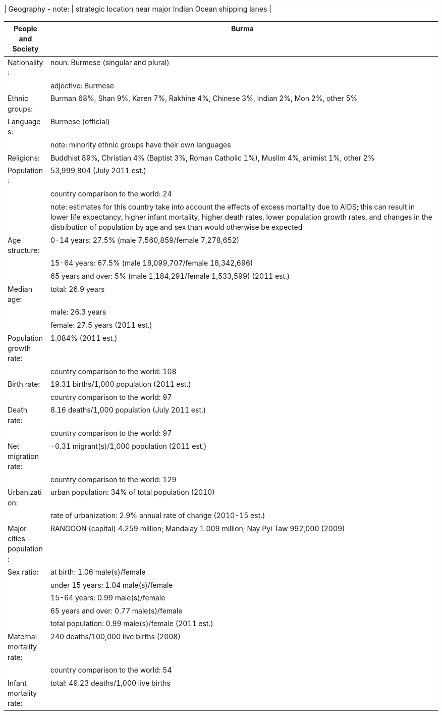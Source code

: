 | Geography - note: | strategic location near major Indian Ocean shipping lanes |


| People and Society | Burma |
| --- | --- |
| Nationality: | noun: Burmese (singular and plural) |
| | adjective: Burmese |
| Ethnic groups: | Burman 68%, Shan 9%, Karen 7%, Rakhine 4%, Chinese 3%, Indian 2%, Mon 2%, other 5% |
| Languages: | Burmese (official) |
| | note: minority ethnic groups have their own languages |
| Religions: | Buddhist 89%, Christian 4% (Baptist 3%, Roman Catholic 1%), Muslim 4%, animist 1%, other 2% |
| Population: | 53,999,804 (July 2011 est.) |
| | country comparison to the world: 24 |
| | note: estimates for this country take into account the effects of excess mortality due to AIDS; this can result in lower life expectancy, higher infant mortality, higher death rates, lower population growth rates, and changes in the distribution of population by age and sex than would otherwise be expected |
| Age structure: | 0-14 years: 27.5% (male 7,560,859/female 7,278,652) |
| | 15-64 years: 67.5% (male 18,099,707/female 18,342,696) |
| | 65 years and over: 5% (male 1,184,291/female 1,533,599) (2011 est.) |
| Median age: | total: 26.9 years |
| | male: 26.3 years |
| | female: 27.5 years (2011 est.) |
| Population growth rate: | 1.084% (2011 est.) |
| | country comparison to the world: 108 |
| Birth rate: | 19.31 births/1,000 population (2011 est.) |
| | country comparison to the world: 97 |
| Death rate: | 8.16 deaths/1,000 population (July 2011 est.) |
| | country comparison to the world: 97 |
| Net migration rate: | -0.31 migrant(s)/1,000 population (2011 est.) |
| | country comparison to the world: 129 |
| Urbanization: | urban population: 34% of total population (2010) |
| | rate of urbanization: 2.9% annual rate of change (2010-15 est.) |
| Major cities - population: | RANGOON (capital) 4.259 million; Mandalay 1.009 million; Nay Pyi Taw 992,000 (2009) |
| Sex ratio: | at birth: 1.06 male(s)/female |
| | under 15 years: 1.04 male(s)/female |
| | 15-64 years: 0.99 male(s)/female |
| | 65 years and over: 0.77 male(s)/female |
| | total population: 0.99 male(s)/female (2011 est.) |
| Maternal mortality rate: | 240 deaths/100,000 live births (2008) |
| | country comparison to the world: 54 |
| Infant mortality rate: | total: 49.23 deaths/1,000 live births |